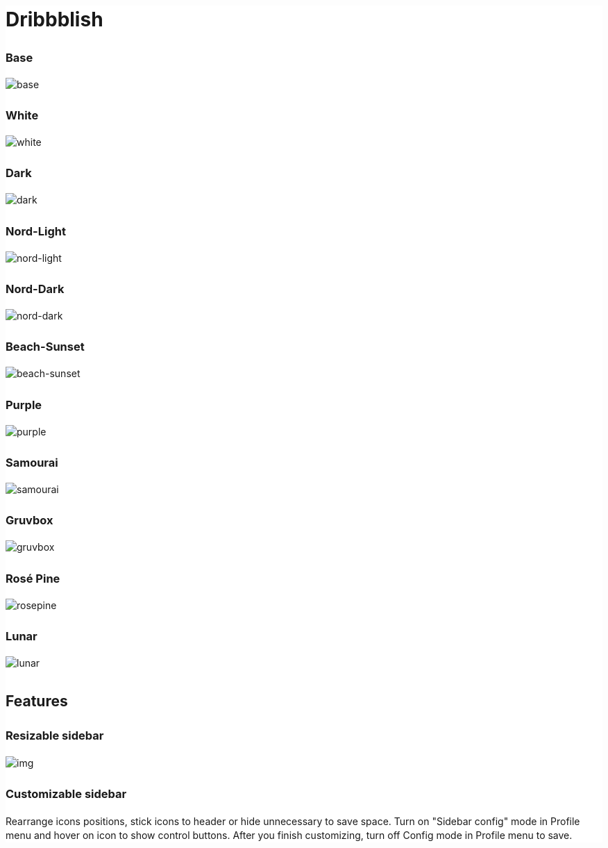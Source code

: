 # Dribbblish

### Base
![base](base.png)
### White
![white](white.png)
### Dark
![dark](dark.png)
### Nord-Light
![nord-light](nord-light.png)
### Nord-Dark
![nord-dark](nord-dark.png)
### Beach-Sunset
![beach-sunset](beach-sunset.png)
### Purple
![purple](purple.png)
### Samourai
![samourai](samourai.png)
### Gruvbox
![gruvbox](gruvbox.png)
### Rosé Pine
![rosepine](rosepine.png)
### Lunar
![lunar](lunar.png)

##  Features
### Resizable sidebar

<img src="https://i.imgur.com/1zomkmd.png" alt="img" align="center" width="500px"> 

### Customizable sidebar
Rearrange icons positions, stick icons to header or hide unnecessary to save space.
Turn on "Sidebar config" mode in Profile menu and hover on icon to show control buttons.
After you finish customizing, turn off Config mode in Profile menu to save.
